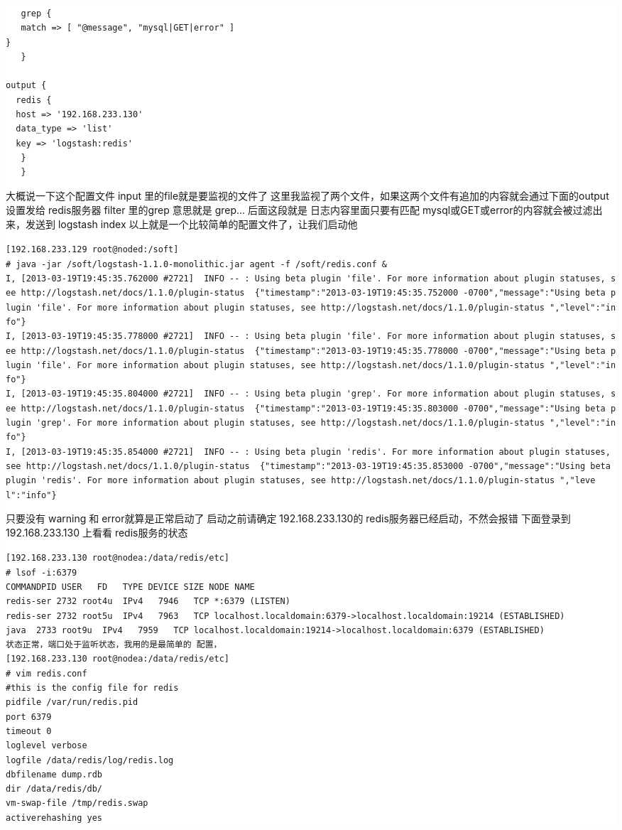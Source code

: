        grep { 
       match => [ "@message", "mysql|GET|error" ] 
    } 
       } 
     
    output { 
      redis { 
      host => '192.168.233.130' 
      data_type => 'list' 
      key => 'logstash:redis' 
       } 
       } 
大概说一下这个配置文件 input 里的file就是要监视的文件了 这里我监视了两个文件，如果这两个文件有追加的内容就会通过下面的output设置发给 redis服务器
filter 里的grep 意思就是 grep...  后面这段就是 日志内容里面只要有匹配 mysql或GET或error的内容就会被过滤出来，发送到 logstash index
以上就是一个比较简单的配置文件了，让我们启动他

    [192.168.233.129 root@noded:/soft] 
    # java -jar /soft/logstash-1.1.0-monolithic.jar agent -f /soft/redis.conf & 
    I, [2013-03-19T19:45:35.762000 #2721]  INFO -- : Using beta plugin 'file'. For more information about plugin statuses, see http://logstash.net/docs/1.1.0/plugin-status  {"timestamp":"2013-03-19T19:45:35.752000 -0700","message":"Using beta plugin 'file'. For more information about plugin statuses, see http://logstash.net/docs/1.1.0/plugin-status ","level":"info"} 
    I, [2013-03-19T19:45:35.778000 #2721]  INFO -- : Using beta plugin 'file'. For more information about plugin statuses, see http://logstash.net/docs/1.1.0/plugin-status  {"timestamp":"2013-03-19T19:45:35.778000 -0700","message":"Using beta plugin 'file'. For more information about plugin statuses, see http://logstash.net/docs/1.1.0/plugin-status ","level":"info"} 
    I, [2013-03-19T19:45:35.804000 #2721]  INFO -- : Using beta plugin 'grep'. For more information about plugin statuses, see http://logstash.net/docs/1.1.0/plugin-status  {"timestamp":"2013-03-19T19:45:35.803000 -0700","message":"Using beta plugin 'grep'. For more information about plugin statuses, see http://logstash.net/docs/1.1.0/plugin-status ","level":"info"} 
    I, [2013-03-19T19:45:35.854000 #2721]  INFO -- : Using beta plugin 'redis'. For more information about plugin statuses, see http://logstash.net/docs/1.1.0/plugin-status  {"timestamp":"2013-03-19T19:45:35.853000 -0700","message":"Using beta plugin 'redis'. For more information about plugin statuses, see http://logstash.net/docs/1.1.0/plugin-status ","level":"info"} 

只要没有 warning 和 error就算是正常启动了
启动之前请确定 192.168.233.130的 redis服务器已经启动，不然会报错
下面登录到 192.168.233.130 上看看 redis服务的状态

    [192.168.233.130 root@nodea:/data/redis/etc] 
    # lsof -i:6379 
    COMMANDPID USER   FD   TYPE DEVICE SIZE NODE NAME 
    redis-ser 2732 root4u  IPv4   7946   TCP *:6379 (LISTEN) 
    redis-ser 2732 root5u  IPv4   7963   TCP localhost.localdomain:6379->localhost.localdomain:19214 (ESTABLISHED) 
    java  2733 root9u  IPv4   7959   TCP localhost.localdomain:19214->localhost.localdomain:6379 (ESTABLISHED) 
    状态正常，端口处于监听状态，我用的是最简单的 配置， 
    [192.168.233.130 root@nodea:/data/redis/etc] 
    # vim redis.conf 
    #this is the config file for redis 
    pidfile /var/run/redis.pid 
    port 6379 
    timeout 0 
    loglevel verbose 
    logfile /data/redis/log/redis.log 
    dbfilename dump.rdb 
    dir /data/redis/db/ 
    vm-swap-file /tmp/redis.swap 
    activerehashing yes 